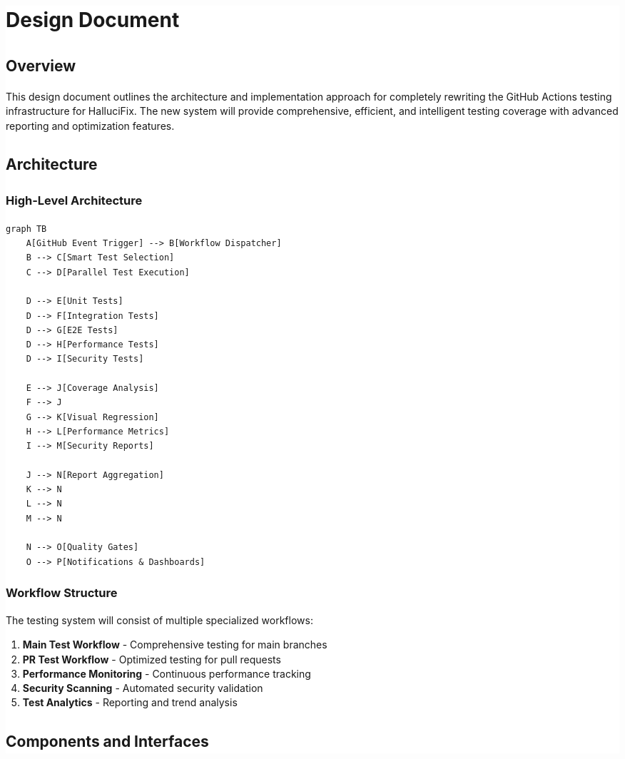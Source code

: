 # Design Document

## Overview

This design document outlines the architecture and implementation approach for completely rewriting the GitHub Actions testing infrastructure for HalluciFix. The new system will provide comprehensive, efficient, and intelligent testing coverage with advanced reporting and optimization features.

## Architecture

### High-Level Architecture

```mermaid
graph TB
    A[GitHub Event Trigger] --> B[Workflow Dispatcher]
    B --> C[Smart Test Selection]
    C --> D[Parallel Test Execution]
    
    D --> E[Unit Tests]
    D --> F[Integration Tests]
    D --> G[E2E Tests]
    D --> H[Performance Tests]
    D --> I[Security Tests]
    
    E --> J[Coverage Analysis]
    F --> J
    G --> K[Visual Regression]
    H --> L[Performance Metrics]
    I --> M[Security Reports]
    
    J --> N[Report Aggregation]
    K --> N
    L --> N
    M --> N
    
    N --> O[Quality Gates]
    O --> P[Notifications & Dashboards]
```

### Workflow Structure

The testing system will consist of multiple specialized workflows:

1. **Main Test Workflow** - Comprehensive testing for main branches
2. **PR Test Workflow** - Optimized testing for pull requests
3. **Performance Monitoring** - Continuous performance tracking
4. **Security Scanning** - Automated security validation
5. **Test Analytics** - Reporting and trend analysis

## Components and Interfaces
